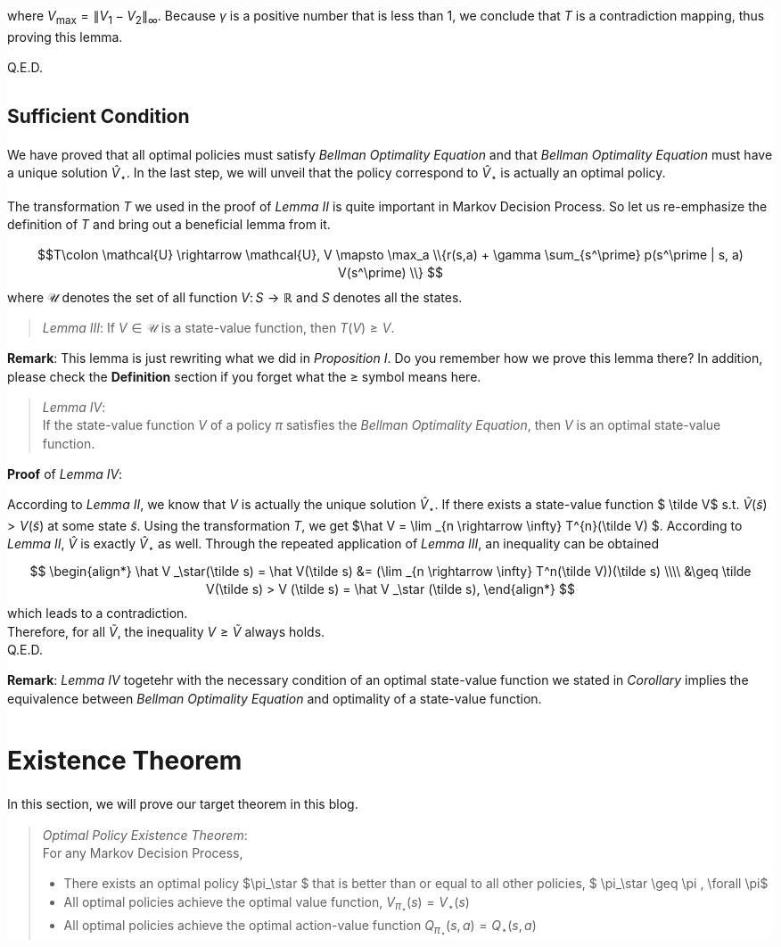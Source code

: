 where $V_{\max} = \lVert V_1 - V_2 \rVert _\infty$. Because $\gamma$ is a positive number that is less than 1, we conclude that $T$ is a contradiction mapping, thus proving this lemma.

Q.E.D.

## Sufficient Condition
We have proved that all optimal policies must satisfy *Bellman Optimality Equation* and that *Bellman Optimality Equation* must have a unique solution $\hat V_\star$. In the last step, we will unveil that the policy correspond to $\hat V_\star$ is actually an optimal policy.

The transformation $T$ we used in the proof of *Lemma II* is quite important in Markov Decision Process. So let us re-emphasize the definition of $T$ and bring out a beneficial lemma from it.

$$T\colon \mathcal{U} \rightarrow \mathcal{U}, V \mapsto \max_a \\{r(s,a) + \gamma \sum_{s^\prime} p(s^\prime | s, a) V(s^\prime) \\} $$ 
where $\mathcal U$ denotes the set of all function $V\colon S \rightarrow \mathbb R$ and $S$ denotes all the states.

> *Lemma III*: If $V \in \mathcal U$ is a state-value function, then $T(V) \geq V.$

**Remark**: This lemma is just rewriting what we did in *Proposition I*. Do you remember how we prove this lemma there? In addition, please check the **Definition** section if you forget what the $\geq$ symbol means here.

> *Lemma IV*:  
> If the state-value function $V$ of a policy $\pi$ satisfies the *Bellman Optimality Equation*, then $V$ is an optimal state-value function.

**Proof** of *Lemma IV*:

According to *Lemma II*, we know that $V$ is actually the unique solution $\hat V_\star$. If there exists a state-value function $ \tilde V$ s.t. $\tilde V(\tilde s) > V(\tilde s)$ at some state $\tilde s$. Using the transformation $T$, we get $\hat V = \lim _{n \rightarrow \infty} T^{n}(\tilde V) $. According to *Lemma II*, $\hat V$ is exactly $\hat V _\star$ as well. Through the repeated application of *Lemma III*, an inequality can be obtained
$$
\begin{align*}
    \hat V _\star(\tilde s) = \hat V(\tilde s) &= (\lim _{n \rightarrow \infty} T^n(\tilde V))(\tilde s) \\\\
    &\geq \tilde V(\tilde s) > V (\tilde s) = \hat V _\star (\tilde s),
\end{align*}
$$
which leads to a contradiction.  
Therefore, for all $\tilde V$, the inequality $V \geq \tilde V$ always holds.  
Q.E.D.

**Remark**: *Lemma IV* togetehr with the necessary condition of an optimal state-value function we stated in *Corollary* implies the equivalence between *Bellman Optimality Equation* and optimality of a state-value function.

# Existence Theorem
In this section, we will prove our target theorem in this blog.

> *Optimal Policy Existence Theorem*:  
> For any Markov Decision Process,
> - There exists an optimal policy $\pi_\star $ that is better than or equal to all other policies, $ \pi_\star \geq \pi , \forall \pi$
> - All optimal policies achieve the optimal value function, $V_{\pi_\star}(s)=V_\star(s)$
> - All optimal policies achieve the optimal action-value function $Q_{\pi_\star}(s,a)=Q_\star(s,a)$
